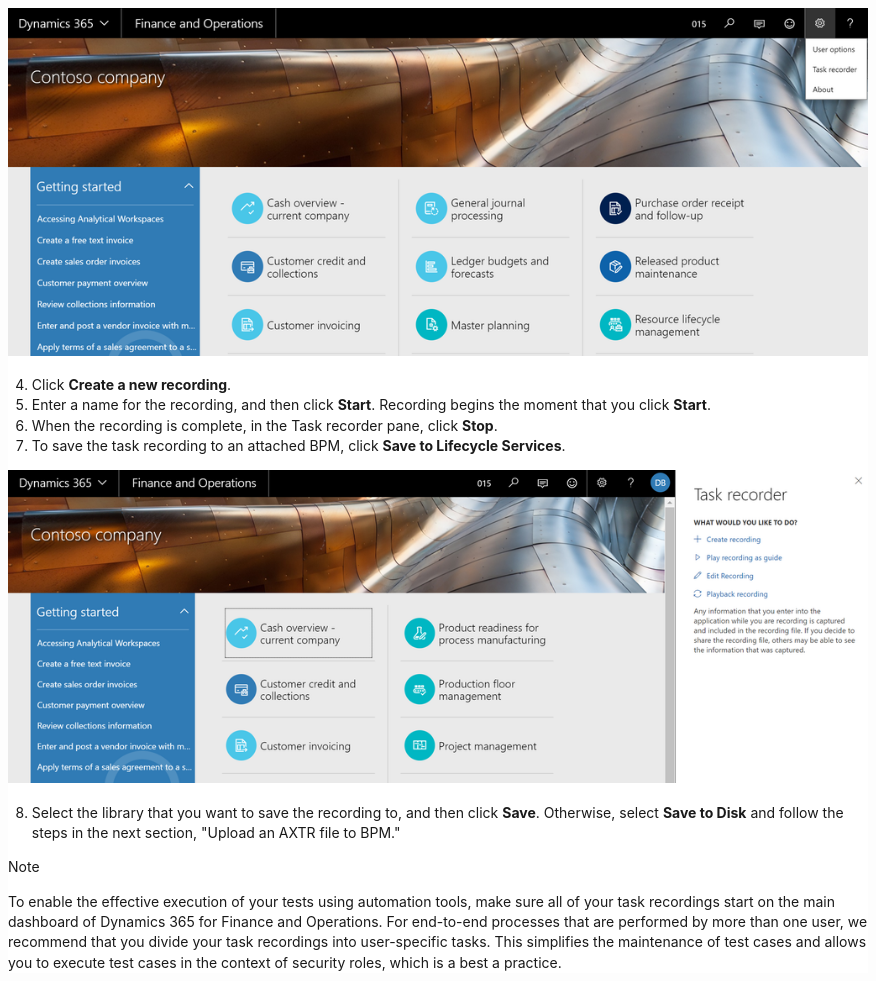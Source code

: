 ![Select Task recorder](./media/select_task_recorder.PNG "Select Task recorder")

4. Click **Create a new recording**.
5. Enter a name for the recording, and then click **Start**. Recording begins the moment that you click **Start**.
6. When the recording is complete, in the Task recorder pane, click **Stop**.
7. To save the task recording to an attached BPM, click **Save to Lifecycle Services**.

![Task recorder options](./media/task_recorder_options.PNG "Task recorder options")

8. Select the library that you want to save the recording to, and then click **Save**. Otherwise, select **Save to Disk** and follow the steps in the next section, "Upload an AXTR file to BPM."

 >[!NOTE]
 > To enable the effective execution of your tests using automation tools, make sure all of your task recordings start on the main dashboard of Dynamics 365 for Finance and Operations.
 > For end-to-end processes that are performed by more than one user, we recommend that you divide your task recordings into user-specific tasks. This simplifies the maintenance of test cases and allows you to execute test cases in the context of security roles, which is a best a practice. 
